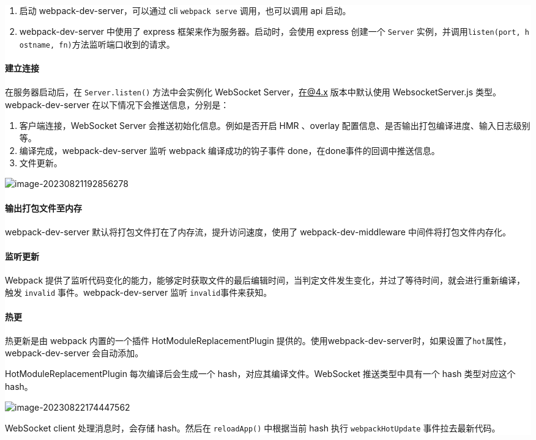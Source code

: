 1. 启动 webpack-dev-server，可以通过 cli `webpack serve` 调用，也可以调用 api 启动。

2. webpack-dev-server 中使用了 express 框架来作为服务器。启动时，会使用 express 创建一个 `Server` 实例，并调用`listen(port, hostname, fn)`方法监听端口收到的请求。

#### 建立连接

在服务器启动后，在 `Server.listen()` 方法中会实例化 WebSocket Server，在@4.x 版本中默认使用 WebsocketServer.js 类型。webpack-dev-server 在以下情况下会推送信息，分别是：

1. 客户端连接，WebSocket Server 会推送初始化信息。例如是否开启 HMR 、overlay 配置信息、是否输出打包编译进度、输入日志级别等。
2. 编译完成，webpack-dev-server 监听 webpack 编译成功的钩子事件 done，在done事件的回调中推送信息。
3. 文件更新。

![image-20230821192856278](https://typora.gz4399.com/typora/20238/20230823_1692757330533478000.png)

#### 输出打包文件至内存

webpack-dev-server 默认将打包文件打在了内存流，提升访问速度，使用了 webpack-dev-middleware 中间件将打包文件内存化。

#### 监听更新

Webpack 提供了监听代码变化的能力，能够定时获取文件的最后编辑时间，当判定文件发生变化，并过了等待时间，就会进行重新编译，触发 `invalid` 事件。webpack-dev-server 监听 `invalid`事件来获知。

#### 热更

热更新是由 webpack 内置的一个插件 HotModuleReplacementPlugin 提供的。使用webpack-dev-server时，如果设置了`hot`属性，webpack-dev-server 会自动添加。

HotModuleReplacementPlugin 每次编译后会生成一个 hash，对应其编译文件。WebSocket 推送类型中具有一个 hash 类型对应这个 hash。

![image-20230822174447562](https://typora.gz4399.com/typora/20238/20230823_1692757316936842000.png)

WebSocket client 处理消息时，会存储 hash。然后在 `reloadApp()` 中根据当前 hash 执行 `webpackHotUpdate` 事件拉去最新代码。

